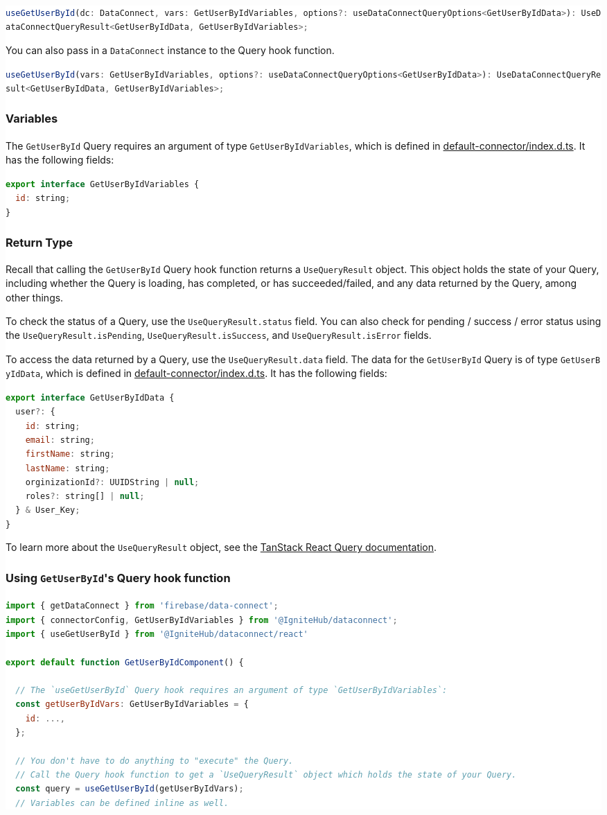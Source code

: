 ```javascript
useGetUserById(dc: DataConnect, vars: GetUserByIdVariables, options?: useDataConnectQueryOptions<GetUserByIdData>): UseDataConnectQueryResult<GetUserByIdData, GetUserByIdVariables>;
```
You can also pass in a `DataConnect` instance to the Query hook function.
```javascript
useGetUserById(vars: GetUserByIdVariables, options?: useDataConnectQueryOptions<GetUserByIdData>): UseDataConnectQueryResult<GetUserByIdData, GetUserByIdVariables>;
```

### Variables
The `GetUserById` Query requires an argument of type `GetUserByIdVariables`, which is defined in [default-connector/index.d.ts](../index.d.ts). It has the following fields:

```javascript
export interface GetUserByIdVariables {
  id: string;
}
```
### Return Type
Recall that calling the `GetUserById` Query hook function returns a `UseQueryResult` object. This object holds the state of your Query, including whether the Query is loading, has completed, or has succeeded/failed, and any data returned by the Query, among other things.

To check the status of a Query, use the `UseQueryResult.status` field. You can also check for pending / success / error status using the `UseQueryResult.isPending`, `UseQueryResult.isSuccess`, and `UseQueryResult.isError` fields.

To access the data returned by a Query, use the `UseQueryResult.data` field. The data for the `GetUserById` Query is of type `GetUserByIdData`, which is defined in [default-connector/index.d.ts](../index.d.ts). It has the following fields:
```javascript
export interface GetUserByIdData {
  user?: {
    id: string;
    email: string;
    firstName: string;
    lastName: string;
    orginizationId?: UUIDString | null;
    roles?: string[] | null;
  } & User_Key;
}
```

To learn more about the `UseQueryResult` object, see the [TanStack React Query documentation](https://tanstack.com/query/v5/docs/framework/react/reference/useQuery).

### Using `GetUserById`'s Query hook function

```javascript
import { getDataConnect } from 'firebase/data-connect';
import { connectorConfig, GetUserByIdVariables } from '@IgniteHub/dataconnect';
import { useGetUserById } from '@IgniteHub/dataconnect/react'

export default function GetUserByIdComponent() {

  // The `useGetUserById` Query hook requires an argument of type `GetUserByIdVariables`:
  const getUserByIdVars: GetUserByIdVariables = {
    id: ..., 
  };

  // You don't have to do anything to "execute" the Query.
  // Call the Query hook function to get a `UseQueryResult` object which holds the state of your Query.
  const query = useGetUserById(getUserByIdVars);
  // Variables can be defined inline as well.
```